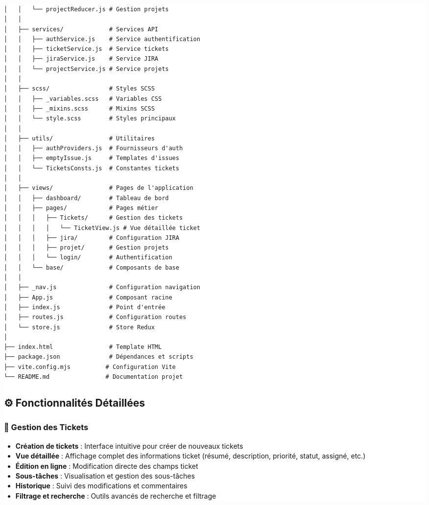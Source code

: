```
│   │   └── projectReducer.js # Gestion projets
│   │
│   ├── services/             # Services API
│   │   ├── authService.js    # Service authentification
│   │   ├── ticketService.js  # Service tickets
│   │   ├── jiraService.js    # Service JIRA
│   │   └── projectService.js # Service projets
│   │
│   ├── scss/                 # Styles SCSS
│   │   ├── _variables.scss   # Variables CSS
│   │   ├── _mixins.scss      # Mixins SCSS
│   │   └── style.scss        # Styles principaux
│   │
│   ├── utils/                # Utilitaires
│   │   ├── authProviders.js  # Fournisseurs d'auth
│   │   ├── emptyIssue.js     # Templates d'issues
│   │   └── TicketsConsts.js  # Constantes tickets
│   │
│   ├── views/                # Pages de l'application
│   │   ├── dashboard/        # Tableau de bord
│   │   ├── pages/            # Pages métier
│   │   │   ├── Tickets/      # Gestion des tickets
│   │   │   │   └── TicketView.js # Vue détaillée ticket
│   │   │   ├── jira/         # Configuration JIRA
│   │   │   ├── projet/       # Gestion projets
│   │   │   └── login/        # Authentification
│   │   └── base/             # Composants de base
│   │
│   ├── _nav.js               # Configuration navigation
│   ├── App.js                # Composant racine
│   ├── index.js              # Point d'entrée
│   ├── routes.js             # Configuration routes
│   └── store.js              # Store Redux
│
├── index.html                # Template HTML
├── package.json              # Dépendances et scripts
├── vite.config.mjs          # Configuration Vite
└── README.md                # Documentation projet
```

## ⚙️ Fonctionnalités Détaillées

### 🎫 Gestion des Tickets
- **Création de tickets** : Interface intuitive pour créer de nouveaux tickets
- **Vue détaillée** : Affichage complet des informations ticket (résumé, description, priorité, statut, assigné, etc.)
- **Édition en ligne** : Modification directe des champs ticket
- **Sous-tâches** : Visualisation et gestion des sous-tâches
- **Historique** : Suivi des modifications et commentaires
- **Filtrage et recherche** : Outils avancés de recherche et filtrage
